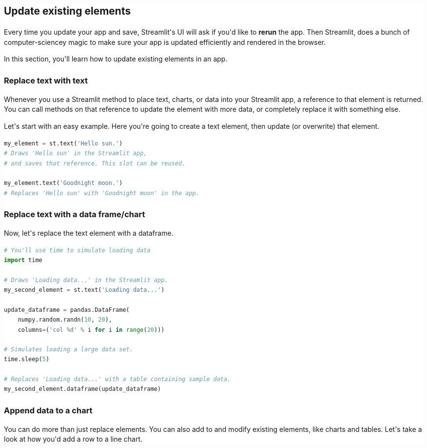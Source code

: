 ## Update existing elements

Every time you update your app and save, Streamlit's UI will ask if you'd
like to **rerun** the app. Then Streamlit, does a bunch of computer-sciencey
magic to make sure your app is updated efficiently and rendered in the
browser.

In this section, you'll learn how to update existing elements in an app.

### Replace text with text

Whenever you use a Streamlit method to place text, charts, or data into your
Streamlit app, a reference to that element is returned. You can call methods
on that reference to update the element with more data, or completely replace
it with something else.

Let's start with an easy example. Here you're going to create a text element,
then update (or overwrite) that element.

```Python
my_element = st.text('Hello sun.')
# Draws 'Hello sun' in the Streamlit app,
# and saves that reference. This slot can be reused.

my_element.text('Goodnight moon.')
# Replaces 'Hello sun' with 'Goodnight moon' in the app.
```

### Replace text with a data frame/chart

Now, let's replace the text element with a dataframe.

```Python
# You'll use time to simulate loading data
import time

# Draws 'Loading data...' in the Streamlit app.
my_second_element = st.text('Loading data...')

update_dataframe = pandas.DataFrame(
    numpy.random.randn(10, 20),
    columns=('col %d' % i for i in range(20)))

# Simulates loading a large data set.
time.sleep(5)

# Replaces 'Loading data...' with a table containing sample data.
my_second_element.dataframe(update_dataframe)
```

### Append data to a chart

You can do more than just replace elements. You can also add to and modify
existing elements, like charts and tables. Let's take a look at how you'd add a
row to a line chart.
